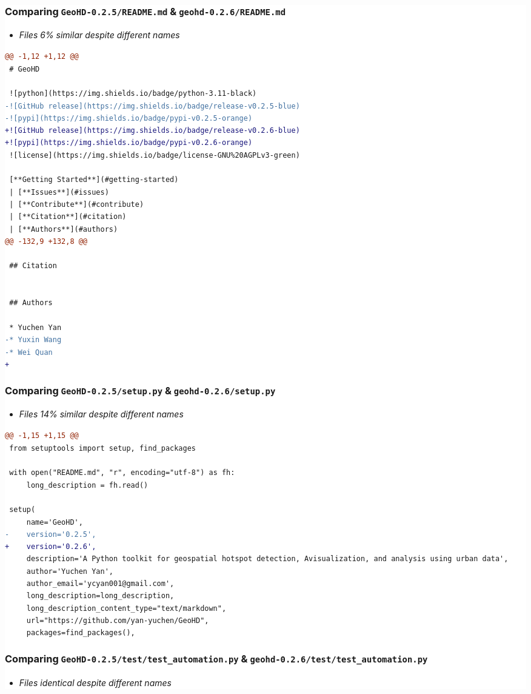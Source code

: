 ### Comparing `GeoHD-0.2.5/README.md` & `geohd-0.2.6/README.md`

 * *Files 6% similar despite different names*

```diff
@@ -1,12 +1,12 @@
 # GeoHD
 
 ![python](https://img.shields.io/badge/python-3.11-black)
-![GitHub release](https://img.shields.io/badge/release-v0.2.5-blue)
-![pypi](https://img.shields.io/badge/pypi-v0.2.5-orange)
+![GitHub release](https://img.shields.io/badge/release-v0.2.6-blue)
+![pypi](https://img.shields.io/badge/pypi-v0.2.6-orange)
 ![license](https://img.shields.io/badge/license-GNU%20AGPLv3-green)
 
 [**Getting Started**](#getting-started)
 | [**Issues**](#issues)
 | [**Contribute**](#contribute)
 | [**Citation**](#citation)
 | [**Authors**](#authors)
@@ -132,9 +132,8 @@
 
 ## Citation
 
 
 ## Authors
 
 * Yuchen Yan
-* Yuxin Wang
-* Wei Quan
+
```

### Comparing `GeoHD-0.2.5/setup.py` & `geohd-0.2.6/setup.py`

 * *Files 14% similar despite different names*

```diff
@@ -1,15 +1,15 @@
 from setuptools import setup, find_packages
 
 with open("README.md", "r", encoding="utf-8") as fh:
     long_description = fh.read()
 
 setup(
     name='GeoHD',
-    version='0.2.5',
+    version='0.2.6',
     description='A Python toolkit for geospatial hotspot detection, Avisualization, and analysis using urban data',
     author='Yuchen Yan',
     author_email='ycyan001@gmail.com',
     long_description=long_description,
     long_description_content_type="text/markdown",
     url="https://github.com/yan-yuchen/GeoHD",    
     packages=find_packages(),
```

### Comparing `GeoHD-0.2.5/test/test_automation.py` & `geohd-0.2.6/test/test_automation.py`

 * *Files identical despite different names*

